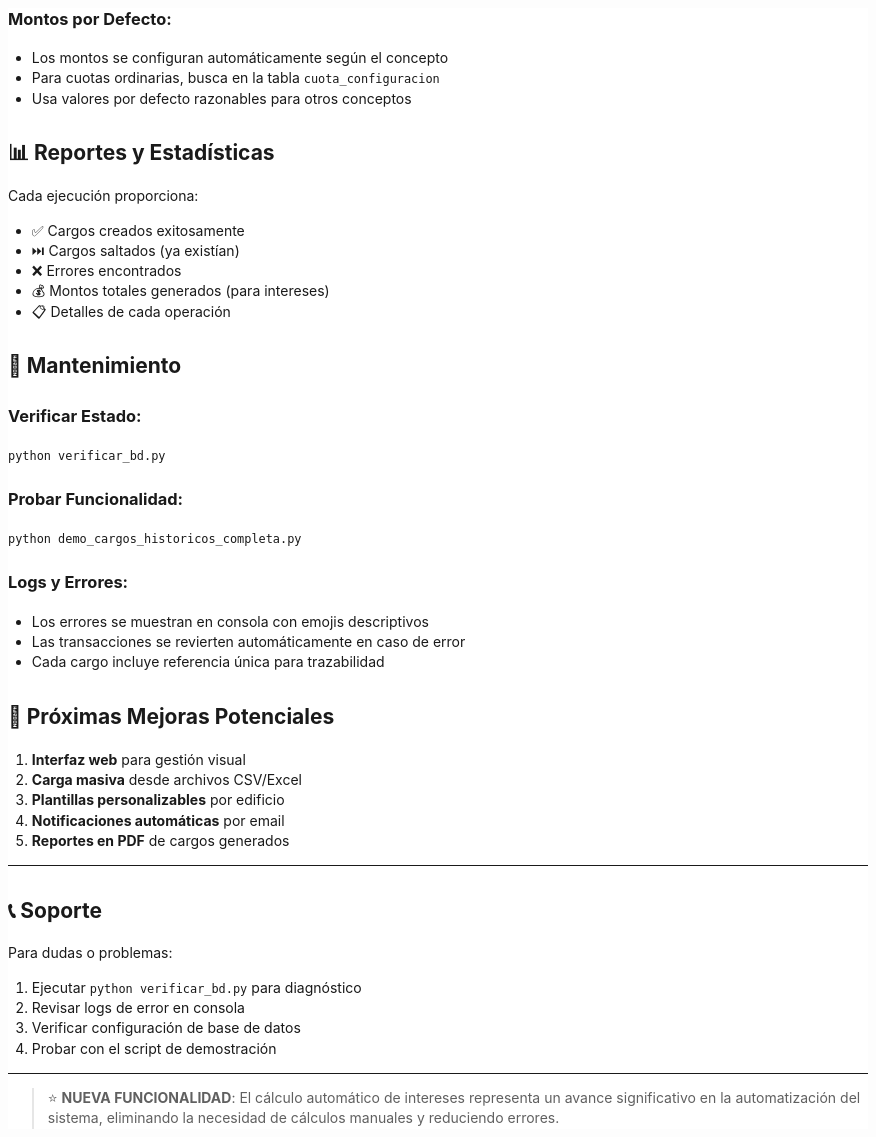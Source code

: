 ### Montos por Defecto:
- Los montos se configuran automáticamente según el concepto
- Para cuotas ordinarias, busca en la tabla `cuota_configuracion`
- Usa valores por defecto razonables para otros conceptos

## 📊 Reportes y Estadísticas

Cada ejecución proporciona:
- ✅ Cargos creados exitosamente
- ⏭️ Cargos saltados (ya existían)
- ❌ Errores encontrados
- 💰 Montos totales generados (para intereses)
- 📋 Detalles de cada operación

## 🔧 Mantenimiento

### Verificar Estado:
```bash
python verificar_bd.py
```

### Probar Funcionalidad:
```bash
python demo_cargos_historicos_completa.py
```

### Logs y Errores:
- Los errores se muestran en consola con emojis descriptivos
- Las transacciones se revierten automáticamente en caso de error
- Cada cargo incluye referencia única para trazabilidad

## 🎯 Próximas Mejoras Potenciales

1. **Interfaz web** para gestión visual
2. **Carga masiva** desde archivos CSV/Excel
3. **Plantillas personalizables** por edificio
4. **Notificaciones automáticas** por email
5. **Reportes en PDF** de cargos generados

---

## 📞 Soporte

Para dudas o problemas:
1. Ejecutar `python verificar_bd.py` para diagnóstico
2. Revisar logs de error en consola
3. Verificar configuración de base de datos
4. Probar con el script de demostración

---

> ⭐ **NUEVA FUNCIONALIDAD**: El cálculo automático de intereses representa un avance significativo en la automatización del sistema, eliminando la necesidad de cálculos manuales y reduciendo errores.
